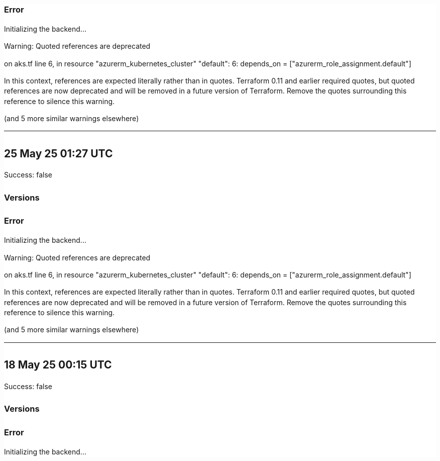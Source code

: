 
### Error

Initializing the backend...

Warning: Quoted references are deprecated

  on aks.tf line 6, in resource "azurerm_kubernetes_cluster" "default":
   6:   depends_on          = ["azurerm_role_assignment.default"]

In this context, references are expected literally rather than in quotes.
Terraform 0.11 and earlier required quotes, but quoted references are now
deprecated and will be removed in a future version of Terraform. Remove the
quotes surrounding this reference to silence this warning.

(and 5 more similar warnings elsewhere)

---

## 25 May 25 01:27 UTC

Success: false

### Versions



### Error

Initializing the backend...

Warning: Quoted references are deprecated

  on aks.tf line 6, in resource "azurerm_kubernetes_cluster" "default":
   6:   depends_on          = ["azurerm_role_assignment.default"]

In this context, references are expected literally rather than in quotes.
Terraform 0.11 and earlier required quotes, but quoted references are now
deprecated and will be removed in a future version of Terraform. Remove the
quotes surrounding this reference to silence this warning.

(and 5 more similar warnings elsewhere)

---

## 18 May 25 00:15 UTC

Success: false

### Versions



### Error

Initializing the backend...
